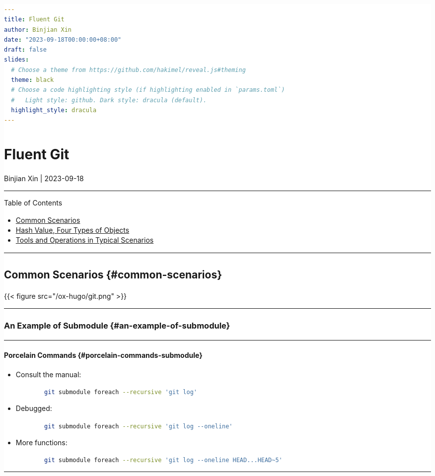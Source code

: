```yaml
---
title: Fluent Git
author: Binjian Xin
date: "2023-09-18T00:00:00+08:00"
draft: false
slides:
  # Choose a theme from https://github.com/hakimel/reveal.js#theming
  theme: black
  # Choose a code highlighting style (if highlighting enabled in `params.toml`)
  #   Light style: github. Dark style: dracula (default).
  highlight_style: dracula
---
```


# Fluent Git

Binjian Xin | 2023-09-18

---

Table of Contents

- [Common Scenarios](#common-scenarios)
- [Hash Value, Four Types of Objects](#hash-value-four-types-of-objects)
- [Tools and Operations in Typical Scenarios](#tools-and-operations-in-typical-scenarios)

---
## Common Scenarios {#common-scenarios}

{{< figure src="/ox-hugo/git.png" >}}

---
### An Example of Submodule {#an-example-of-submodule}

---
#### Porcelain Commands {#porcelain-commands-submodule}

- Consult the manual:

  ```bash
          git submodule foreach --recursive 'git log'
  ```

- Debugged:

  ```bash
          git submodule foreach --recursive 'git log --oneline'
  ```

- More functions:
  ```bash
          git submodule foreach --recursive 'git log --oneline HEAD...HEAD~5'
  ```

---